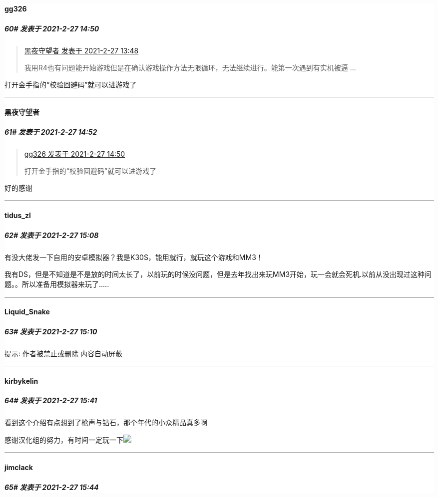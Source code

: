 ####  gg326  
##### 60#       发表于 2021-2-27 14:50


<blockquote><a href="httphttps://bbs.saraba1st.com/2b/forum.php?mod=redirect&amp;goto=findpost&amp;pid=50457511&amp;ptid=1989965" target="_blank">黑夜守望者 发表于 2021-2-27 13:48</a>

我用R4也有问题能开始游戏但是在确认游戏操作方法无限循环，无法继续进行。能第一次遇到有实机被逼 ...</blockquote>
打开金手指的“校验回避码”就可以进游戏了


-----

####  黑夜守望者  
##### 61#       发表于 2021-2-27 14:52


<blockquote><a href="httphttps://bbs.saraba1st.com/2b/forum.php?mod=redirect&amp;goto=findpost&amp;pid=50457958&amp;ptid=1989965" target="_blank">gg326 发表于 2021-2-27 14:50</a>

打开金手指的“校验回避码”就可以进游戏了</blockquote>
好的感谢


-----

####  tidus_zl  
##### 62#       发表于 2021-2-27 15:08


有没大佬发一下自用的安卓模拟器？我是K30S，能用就行，就玩这个游戏和MM3！

我有DS，但是不知道是不是放的时间太长了，以前玩的时候没问题，但是去年找出来玩MM3开始，玩一会就会死机.以前从没出现过这种问题。。所以准备用模拟器来玩了.....


-----

####  Liquid_Snake  
##### 63#       发表于 2021-2-27 15:10

提示: 作者被禁止或删除 内容自动屏蔽


-----

####  kirbykelin  
##### 64#       发表于 2021-2-27 15:41


看到这个介绍有点想到了枪声与钻石，那个年代的小众精品真多啊

感谢汉化组的努力，有时间一定玩一下<img src="https://static.saraba1st.com/image/smiley/face2017/033.png" referrerpolicy="no-referrer">


-----

####  jimclack  
##### 65#       发表于 2021-2-27 15:44
